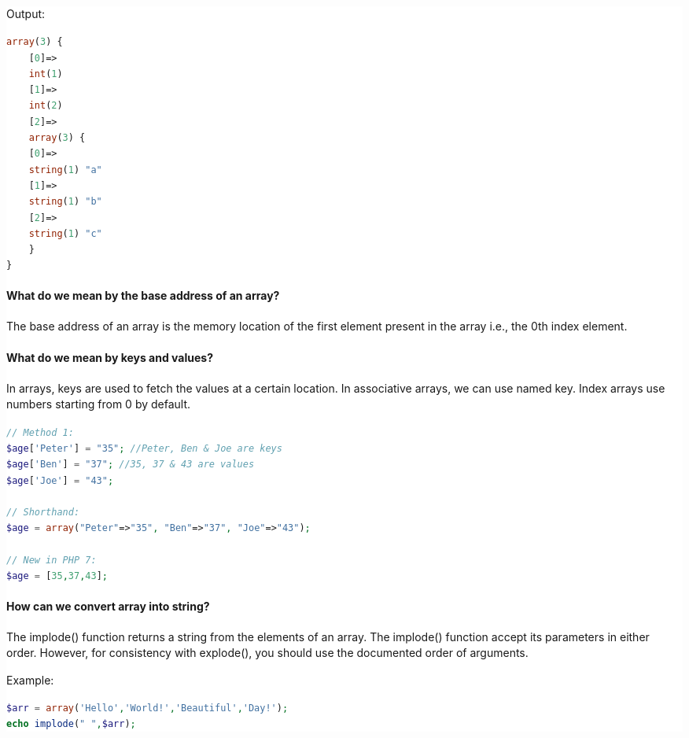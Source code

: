 Output:

```php
array(3) {
	[0]=>
	int(1)
	[1]=>
	int(2)
	[2]=>
	array(3) {
    [0]=>
    string(1) "a"
    [1]=>
    string(1) "b"
    [2]=>
    string(1) "c"
	}
}
```

#### What do we mean by the base address of an array?

The base address of an array is the memory location of the first element present in the array i.e., the 0th index element.

#### What do we mean by keys and values?

In arrays, keys are used to fetch the values at a certain location.
In associative arrays, we can use named key. 
Index arrays use numbers starting from 0 by default.

```php
// Method 1:
$age['Peter'] = "35"; //Peter, Ben & Joe are keys
$age['Ben'] = "37"; //35, 37 & 43 are values
$age['Joe'] = "43";

// Shorthand:
$age = array("Peter"=>"35", "Ben"=>"37", "Joe"=>"43");

// New in PHP 7:
$age = [35,37,43];

```

#### How can we convert array into string?

The implode() function returns a string from the elements of an array.
The implode() function accept its parameters in either order. However, for consistency with explode(), you should use the documented order of arguments.

Example:

```php
$arr = array('Hello','World!','Beautiful','Day!');
echo implode(" ",$arr);
```
